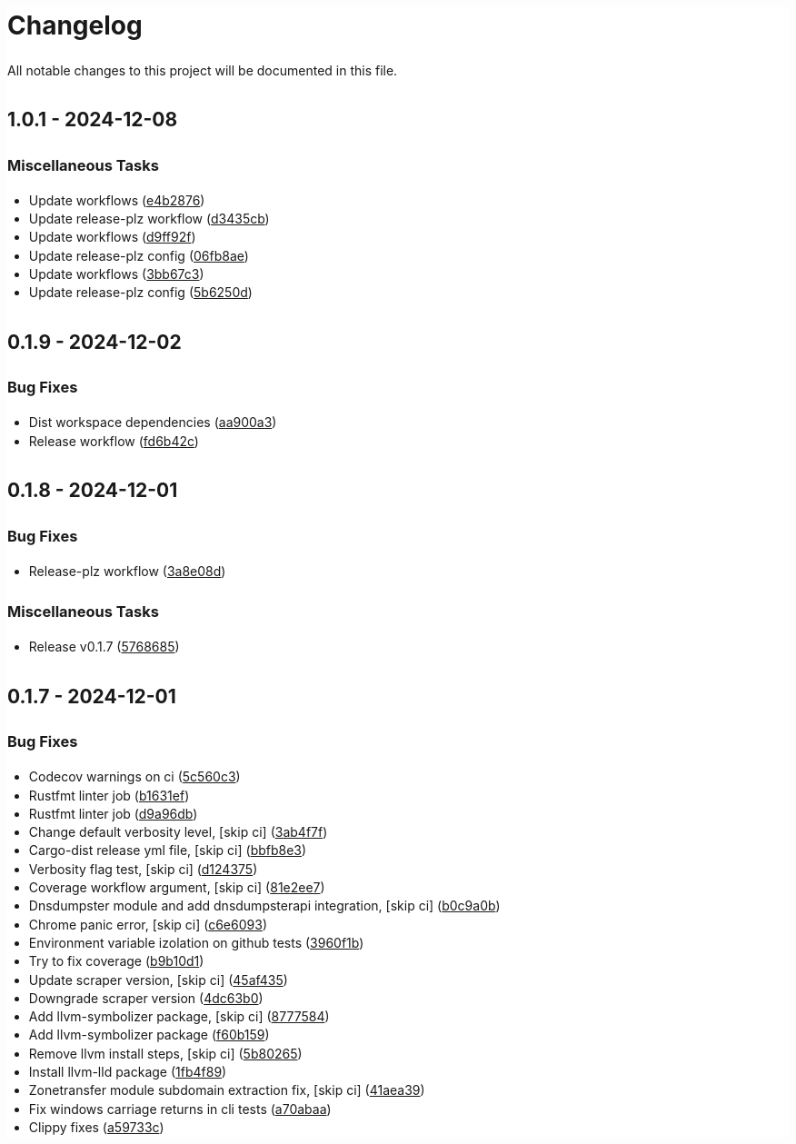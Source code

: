 # Changelog

All notable changes to this project will be documented in this file.

## 1.0.1 - 2024-12-08

### Miscellaneous Tasks

- Update workflows ([e4b2876](e4b28766185aedada0aac55714776dab1a6ebe12))
- Update release-plz workflow ([d3435cb](d3435cba429b351a27ab2c5056f240a9e4fdcb23))
- Update workflows ([d9ff92f](d9ff92fd4461af257aeb4bc73e3af9eab86e5ef6))
- Update release-plz config ([06fb8ae](06fb8ae44dfa15fa8948742019fb2e108b2b65ae))
- Update workflows ([3bb67c3](3bb67c3c9891de02313fd53af73ca348e1a7b278))
- Update release-plz config ([5b6250d](5b6250d250470682bc96f0abae6077b6b49962ff))


## 0.1.9 - 2024-12-02

### Bug Fixes

- Dist workspace dependencies ([aa900a3](aa900a326345cd5e1d59d6220f7b65a4d85c31c6))
- Release workflow ([fd6b42c](fd6b42ce75d383d2ea7ccd7e473a41d3d26ee330))


## 0.1.8 - 2024-12-01

### Bug Fixes

- Release-plz workflow ([3a8e08d](3a8e08d2cb059ff523d6a5a27729547a2393c05d))

### Miscellaneous Tasks

- Release v0.1.7 ([5768685](5768685f6e272ba07026028d45dab7b669f550d8))


## 0.1.7 - 2024-12-01

### Bug Fixes

- Codecov warnings on ci ([5c560c3](5c560c3e86d4388e49947c154904e8b47b7acab3))
- Rustfmt linter job ([b1631ef](b1631efd008e32ed56e02b42c7b44ebe6aaffe1b))
- Rustfmt linter job ([d9a96db](d9a96db7e4e62704e42f6acdbcb0012bb68d95f0))
- Change default verbosity level, [skip ci] ([3ab4f7f](3ab4f7fc8cc419345a822a8b4d931d84b5d06357))
- Cargo-dist release yml file, [skip ci] ([bbfb8e3](bbfb8e32daada68383c2ca417b27266d84f0b5c5))
- Verbosity flag test, [skip ci] ([d124375](d124375780f28a91069e744bb8b360d9b3ecf72b))
- Coverage workflow argument, [skip ci] ([81e2ee7](81e2ee703a4dda85f699852dc2c524e0576659ed))
- Dnsdumpster module and add dnsdumpsterapi integration, [skip ci] ([b0c9a0b](b0c9a0bd12849778123bb2c9da81bac36ee4374c))
- Chrome panic error, [skip ci] ([c6e6093](c6e60930ff4d0b093fc063d267b2652649aefccf))
- Environment variable izolation on github tests ([3960f1b](3960f1b5a811abf5dff03f418a2a6e68afc8de8e))
- Try to fix coverage ([b9b10d1](b9b10d1b79bbb15f8547c3dd70a03e453c3b9cd6))
- Update scraper version, [skip ci] ([45af435](45af435b819a6e958b95c4c0aeb95aa72ac6e04c))
- Downgrade scraper version ([4dc63b0](4dc63b0ceb6f5a4bf6b608670e0a8e5aeb96f2b3))
- Add llvm-symbolizer package, [skip ci] ([8777584](8777584341c13cc4757a2d952c992e5c9811aa00))
- Add llvm-symbolizer package ([f60b159](f60b159089560a76a06216a64d17fba36d528428))
- Remove llvm install steps, [skip ci] ([5b80265](5b8026558f06ac482526d966081cb17d7befa559))
- Install llvm-lld package ([1fb4f89](1fb4f891a0f65062891b8c6b1cde03878445e29c))
- Zonetransfer module subdomain extraction fix, [skip ci] ([41aea39](41aea3953dcb5ee66ff5a488888be6e1fd769896))
- Fix windows carriage returns in cli tests ([a70abaa](a70abaa61fd0f4a41979c6811385b575260eaf53))
- Clippy fixes ([a59733c](a59733cd7a6fd5eb6a35b997f7f2f007fd2263c2))